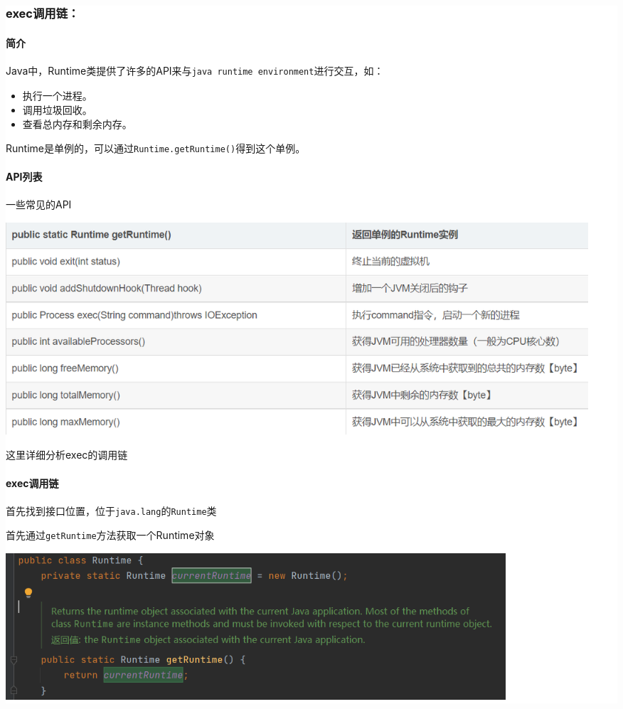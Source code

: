 

### exec调用链：

#### 简介

Java中，Runtime类提供了许多的API来与`java runtime environment`进行交互，如：

- 执行一个进程。
- 调用垃圾回收。
- 查看总内存和剩余内存。

Runtime是单例的，可以通过`Runtime.getRuntime()`得到这个单例。

#### API列表

一些常见的API

<img src="image/image-20221027172001415.png" alt="image-20221027172001415" style="zoom:80%;" />

这里详细分析exec的调用链

#### exec调用链

首先找到接口位置，位于`java.lang`的`Runtime`类

首先通过`getRuntime`方法获取一个Runtime对象

<img src="image/image-20221027181658266.png" alt="image-20221027181658266" style="zoom:80%;" />
